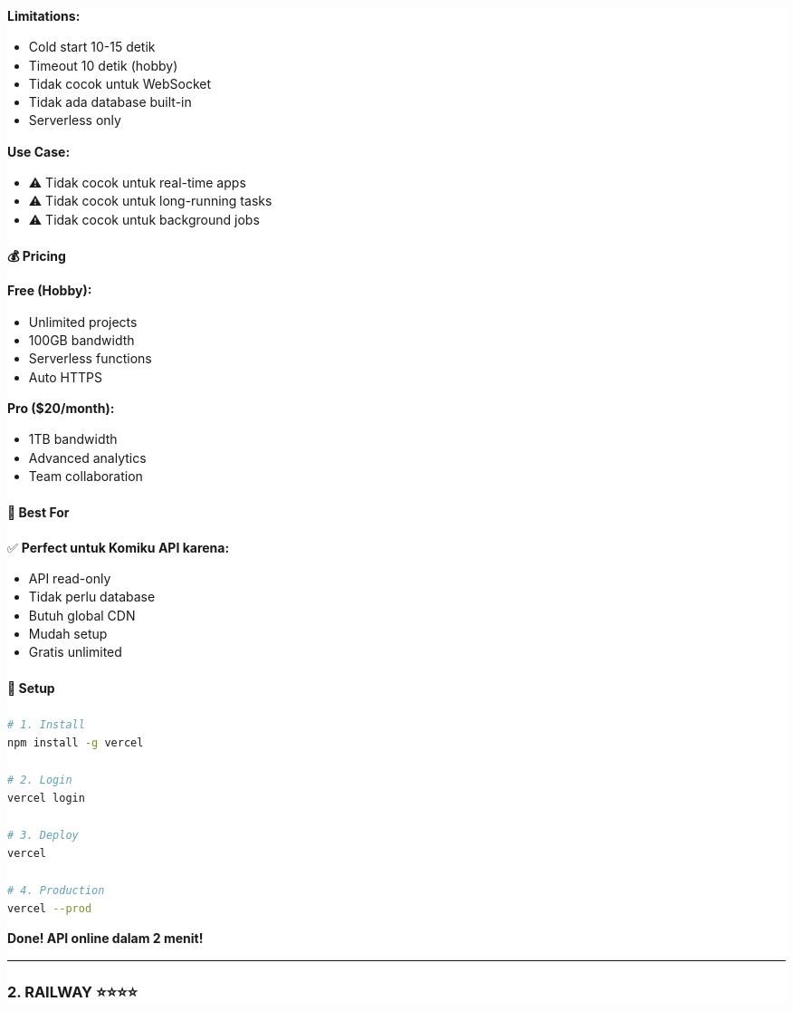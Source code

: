 **Limitations:**
- Cold start 10-15 detik
- Timeout 10 detik (hobby)
- Tidak cocok untuk WebSocket
- Tidak ada database built-in
- Serverless only

**Use Case:**
- ⚠️ Tidak cocok untuk real-time apps
- ⚠️ Tidak cocok untuk long-running tasks
- ⚠️ Tidak cocok untuk background jobs

#### 💰 Pricing

**Free (Hobby):**
- Unlimited projects
- 100GB bandwidth
- Serverless functions
- Auto HTTPS

**Pro ($20/month):**
- 1TB bandwidth
- Advanced analytics
- Team collaboration

#### 🎯 Best For

✅ **Perfect untuk Komiku API karena:**
- API read-only
- Tidak perlu database
- Butuh global CDN
- Mudah setup
- Gratis unlimited

#### 📝 Setup

```bash
# 1. Install
npm install -g vercel

# 2. Login
vercel login

# 3. Deploy
vercel

# 4. Production
vercel --prod
```

**Done! API online dalam 2 menit!**

---

### 2. RAILWAY ⭐⭐⭐⭐
